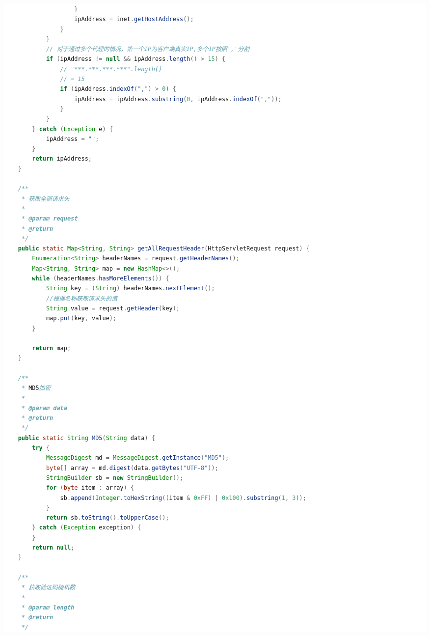 ```java
                    }
                    ipAddress = inet.getHostAddress();
                }
            }
            // 对于通过多个代理的情况，第一个IP为客户端真实IP,多个IP按照','分割
            if (ipAddress != null && ipAddress.length() > 15) {
                // "***.***.***.***".length()
                // = 15
                if (ipAddress.indexOf(",") > 0) {
                    ipAddress = ipAddress.substring(0, ipAddress.indexOf(","));
                }
            }
        } catch (Exception e) {
            ipAddress = "";
        }
        return ipAddress;
    }

    /**
     * 获取全部请求头
     *
     * @param request
     * @return
     */
    public static Map<String, String> getAllRequestHeader(HttpServletRequest request) {
        Enumeration<String> headerNames = request.getHeaderNames();
        Map<String, String> map = new HashMap<>();
        while (headerNames.hasMoreElements()) {
            String key = (String) headerNames.nextElement();
            //根据名称获取请求头的值
            String value = request.getHeader(key);
            map.put(key, value);
        }

        return map;
    }

    /**
     * MD5加密
     *
     * @param data
     * @return
     */
    public static String MD5(String data) {
        try {
            MessageDigest md = MessageDigest.getInstance("MD5");
            byte[] array = md.digest(data.getBytes("UTF-8"));
            StringBuilder sb = new StringBuilder();
            for (byte item : array) {
                sb.append(Integer.toHexString((item & 0xFF) | 0x100).substring(1, 3));
            }
            return sb.toString().toUpperCase();
        } catch (Exception exception) {
        }
        return null;
    }

    /**
     * 获取验证码随机数
     *
     * @param length
     * @return
     */
```